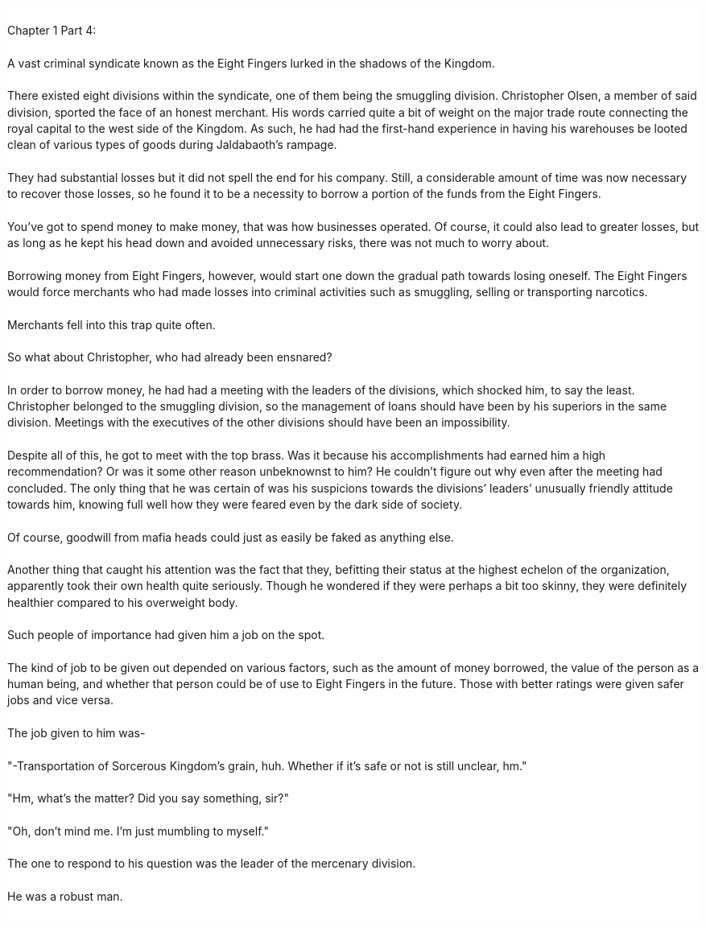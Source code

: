 <br/>
Chapter 1 Part 4:<br/>
<br/>
	A vast criminal syndicate known as the Eight Fingers lurked in the shadows of the Kingdom.<br/>
<br/>
	There existed eight divisions within the syndicate, one of them being the smuggling division. Christopher Olsen, a member of said division, sported the face of an honest merchant. His words carried quite a bit of weight on the major trade route connecting the royal capital to the west side of the Kingdom. As such, he had had the first-hand experience in having his warehouses be looted clean of various types of goods during Jaldabaoth’s rampage.<br/>
<br/>
	They had substantial losses but it did not spell the end for his company. Still, a considerable amount of time was now necessary to recover those losses, so he found it to be a necessity to borrow a portion of the funds from the Eight Fingers.<br/>
<br/>
	You’ve got to spend money to make money, that was how businesses operated. Of course, it could also lead to greater losses, but as long as he kept his head down and avoided unnecessary risks, there was not much to worry about.<br/>
<br/>
	Borrowing money from Eight Fingers, however, would start one down the gradual path towards losing oneself. The Eight Fingers would force merchants who had made losses into criminal activities such as smuggling, selling or transporting narcotics.<br/>
<br/>
	Merchants fell into this trap quite often.<br/>
<br/>
	So what about Christopher, who had already been ensnared?<br/>
<br/>
	In order to borrow money, he had had a meeting with the leaders of the divisions, which shocked him, to say the least. Christopher belonged to the smuggling division, so the management of loans should have been by his superiors in the same division. Meetings with the executives of the other divisions should have been an impossibility.<br/>
<br/>
	Despite all of this, he got to meet with the top brass. Was it because his accomplishments had earned him a high recommendation? Or was it some other reason unbeknownst to him? He couldn’t figure out why even after the meeting had concluded. The only thing that he was certain of was his suspicions towards the divisions’ leaders’ unusually friendly attitude towards him, knowing full well how they were feared even by the dark side of society.<br/>
<br/>
	Of course, goodwill from mafia heads could just as easily be faked as anything else.<br/>
<br/>
	Another thing that caught his attention was the fact that they, befitting their status at the highest echelon of the organization, apparently took their own health quite seriously. Though he wondered if they were perhaps a bit too skinny, they were definitely healthier compared to his overweight body.<br/>
<br/>
	Such people of importance had given him a job on the spot.<br/>
<br/>
	The kind of job to be given out depended on various factors, such as the amount of money borrowed, the value of the person as a human being, and whether that person could be of use to Eight Fingers in the future. Those with better ratings were given safer jobs and vice versa.<br/>
<br/>
	The job given to him was-<br/>
<br/>
	"-Transportation of Sorcerous Kingdom’s grain, huh. Whether if it’s safe or not is still unclear, hm."<br/>
<br/>
	"Hm, what’s the matter? Did you say something, sir?"<br/>
<br/>
	"Oh, don’t mind me. I’m just mumbling to myself."<br/>
<br/>
	The one to respond to his question was the leader of the mercenary division.<br/>
<br/>
	He was a robust man.<br/>
<br/>